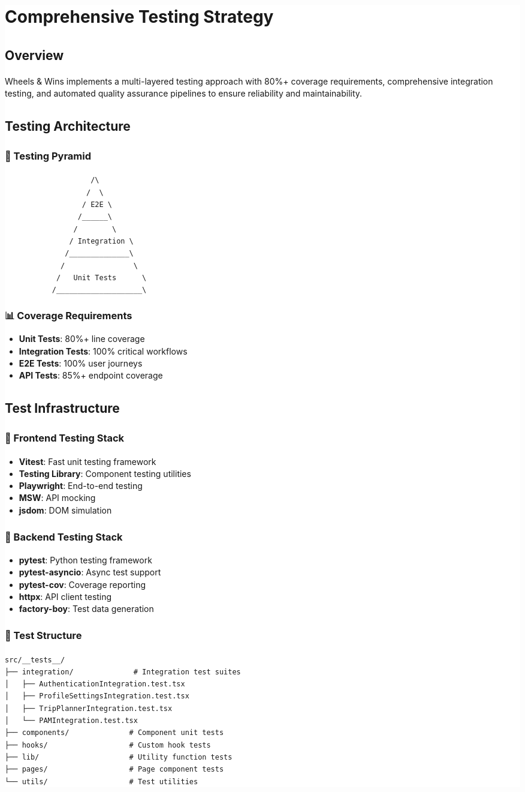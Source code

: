 # Comprehensive Testing Strategy

## Overview
Wheels & Wins implements a multi-layered testing approach with 80%+ coverage requirements, comprehensive integration testing, and automated quality assurance pipelines to ensure reliability and maintainability.

## Testing Architecture

### 🧪 Testing Pyramid
```
                    /\
                   /  \
                  / E2E \
                 /______\
                /        \
               / Integration \
              /______________\
             /                \
            /   Unit Tests      \
           /____________________\
```

### 📊 Coverage Requirements
- **Unit Tests**: 80%+ line coverage
- **Integration Tests**: 100% critical workflows
- **E2E Tests**: 100% user journeys
- **API Tests**: 85%+ endpoint coverage

## Test Infrastructure

### 🔧 Frontend Testing Stack
- **Vitest**: Fast unit testing framework
- **Testing Library**: Component testing utilities
- **Playwright**: End-to-end testing
- **MSW**: API mocking
- **jsdom**: DOM simulation

### 🔧 Backend Testing Stack
- **pytest**: Python testing framework
- **pytest-asyncio**: Async test support
- **pytest-cov**: Coverage reporting
- **httpx**: API client testing
- **factory-boy**: Test data generation

### 📁 Test Structure
```
src/__tests__/
├── integration/              # Integration test suites
│   ├── AuthenticationIntegration.test.tsx
│   ├── ProfileSettingsIntegration.test.tsx
│   ├── TripPlannerIntegration.test.tsx
│   └── PAMIntegration.test.tsx
├── components/              # Component unit tests
├── hooks/                   # Custom hook tests
├── lib/                     # Utility function tests
├── pages/                   # Page component tests
└── utils/                   # Test utilities

```